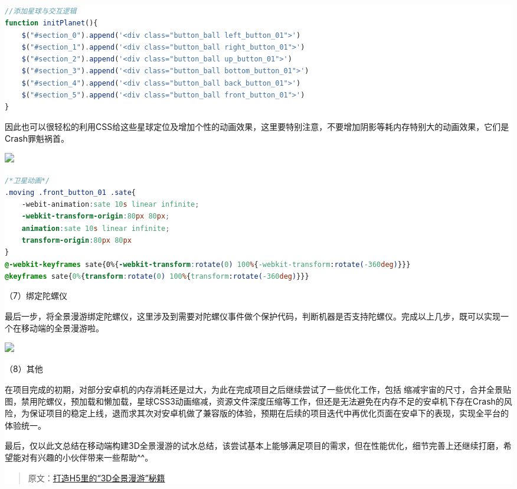 
```js
//添加星球与交互逻辑  
function initPlanet(){
	$("#section_0").append('<div class="button_ball left_button_01">')
	$("#section_1").append('<div class="button_ball right_button_01">')
	$("#section_2").append('<div class="button_ball up_button_01">')
	$("#section_3").append('<div class="button_ball bottom_button_01">')
	$("#section_4").append('<div class="button_ball back_button_01">')
	$("#section_5").append('<div class="button_ball front_button_01">')
}
```  
  
因此也可以很轻松的利用CSS给这些星球定位及增加个性的动画效果，这里要特别注意，不要增加阴影等耗内存特别大的动画效果，它们是Crash罪魁祸首。  
  
![]({{site.baseurl}}/img/20160329103739495.gif)
  
    
```css
/*卫星动画*/  
.moving .front_button_01 .sate{
	-webit-animation:sate 10s linear infinite;
	-webkit-transform-origin:80px 80px;
	animation:sate 10s linear infinite;
	transform-origin:80px 80px
}
@-webkit-keyframes sate{0%{-webkit-transform:rotate(0) 100%{-webkit-transform:rotate(-360deg)}}}
@keyframes sate{0%{transform:rotate(0) 100%{transform:rotate(-360deg)}}}
```  
（7）绑定陀螺仪

最后一步，将全景漫游绑定陀螺仪，这里涉及到需要对陀螺仪事件做个保护代码，判断机器是否支持陀螺仪。完成以上几步，既可以实现一个在移动端的全景漫游啦。  
  
![]({{site.baseurl}}/img/20160329103737533.gif)  
  
（8）其他

在项目完成的初期，对部分安卓机的内存消耗还是过大，为此在完成项目之后继续尝试了一些优化工作，包括 缩减宇宙的尺寸，合并全景贴图，禁用陀螺仪，预加载和懒加载，星球CSS3动画缩减，资源文件深度压缩等工作，但还是无法避免在内存不足的安卓机下存在Crash的风险，为保证项目的稳定上线，退而求其次对安卓机做了兼容版的体验，预期在后续的项目迭代中再优化页面在安卓下的表现，实现全平台的体验统一。

最后，仅以此文总结在移动端构建3D全景漫游的试水总结，该尝试基本上能够满足项目的需求，但在性能优化，细节完善上还继续打磨，希望能对有兴趣的小伙伴带来一些帮助^^。  
  
>原文：[打造H5里的“3D全景漫游”秘籍](https://isux.tencent.com/3d.html)

    
